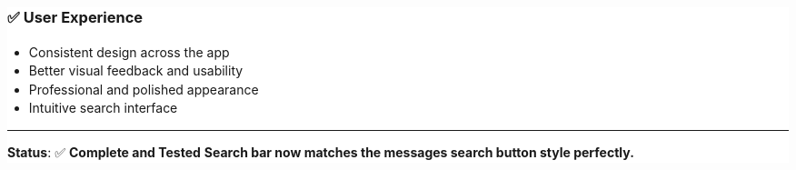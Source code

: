 ### ✅ **User Experience**
- Consistent design across the app
- Better visual feedback and usability
- Professional and polished appearance
- Intuitive search interface

---

**Status**: ✅ **Complete and Tested**
**Search bar now matches the messages search button style perfectly.** 